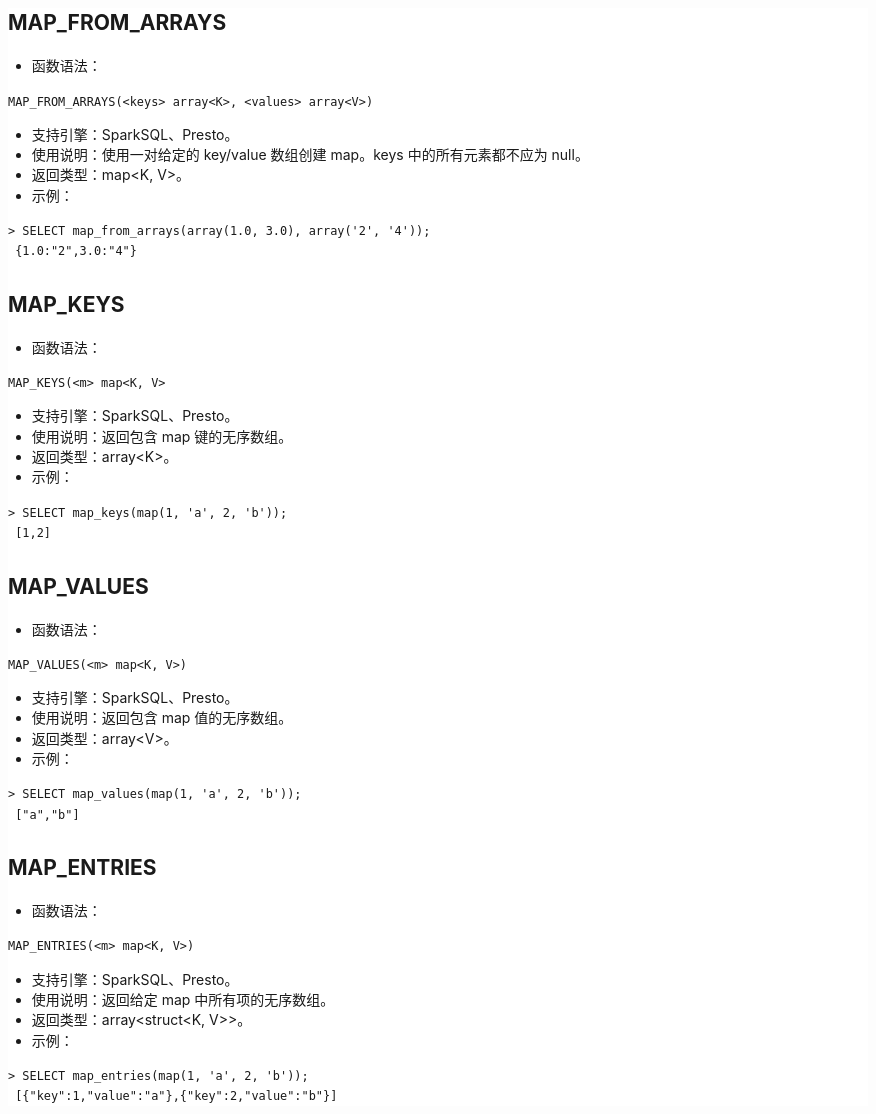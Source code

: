 
## MAP_FROM_ARRAYS
- 函数语法：
```
MAP_FROM_ARRAYS(<keys> array<K>, <values> array<V>)
```
- 支持引擎：SparkSQL、Presto。
- 使用说明：使用一对给定的 key/value 数组创建 map。keys 中的所有元素都不应为 null。
- 返回类型：map&lt;K, V>。
- 示例：
```
> SELECT map_from_arrays(array(1.0, 3.0), array('2', '4'));
 {1.0:"2",3.0:"4"}
```


## MAP_KEYS
- 函数语法：
```
MAP_KEYS(<m> map<K, V>
```
- 支持引擎：SparkSQL、Presto。
- 使用说明：返回包含 map 键的无序数组。
- 返回类型：array&lt;K>。
- 示例：
```
> SELECT map_keys(map(1, 'a', 2, 'b'));
 [1,2]
```


## MAP_VALUES
- 函数语法：
```
MAP_VALUES(<m> map<K, V>)
```
- 支持引擎：SparkSQL、Presto。
- 使用说明：返回包含 map 值的无序数组。
- 返回类型：array&lt;V>。
- 示例：
```
> SELECT map_values(map(1, 'a', 2, 'b'));
 ["a","b"]
```


## MAP_ENTRIES
- 函数语法：
```
MAP_ENTRIES(<m> map<K, V>)
```
- 支持引擎：SparkSQL、Presto。
- 使用说明：返回给定 map 中所有项的无序数组。
- 返回类型：array&lt;struct&lt;K, V>>。
- 示例：
```
> SELECT map_entries(map(1, 'a', 2, 'b'));
 [{"key":1,"value":"a"},{"key":2,"value":"b"}]
```

